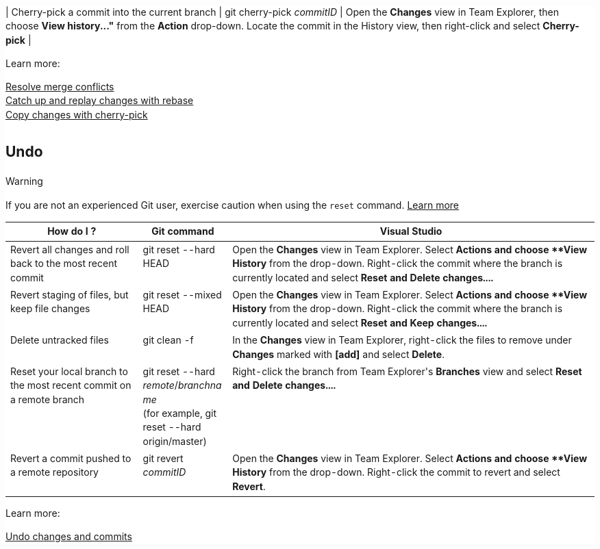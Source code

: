 | Cherry-pick a commit into the current branch                  | git cherry-pick _commitID_                                                     | Open the **Changes** view in Team Explorer, then choose **View history..."** from the **Action** drop-down. Locate the commit in the History view, then right-click and select **Cherry-pick** |

Learn more:

[Resolve merge conflicts](merging.md)  
[Catch up and replay changes with rebase](rebase.md)  
[Copy changes with cherry-pick](cherry-pick.md)

## Undo

> [!WARNING]
> If you are not an experienced Git user, exercise caution when using the `reset` command. [Learn more](undo.md)

| How do I ?                                                           | Git command                                                                             | Visual Studio                                                                                                                                                                                                           |
| -------------------------------------------------------------------- | --------------------------------------------------------------------------------------- | ----------------------------------------------------------------------------------------------------------------------------------------------------------------------------------------------------------------------- |
| Revert all changes and roll back to the most recent commit           | git reset --hard HEAD                                                                   | Open the **Changes** view in Team Explorer. Select **Actions and choose \*\*View History** from the drop-down. Right-click the commit where the branch is currently located and select **Reset and Delete changes....** |
| Revert staging of files, but keep file changes                       | git reset --mixed HEAD                                                                  | Open the **Changes** view in Team Explorer. Select **Actions and choose \*\*View History** from the drop-down. Right-click the commit where the branch is currently located and select **Reset and Keep changes....**   |
| Delete untracked files                                               | git clean -f                                                                            | In the **Changes** view in Team Explorer, right-click the files to remove under **Changes** marked with **[add]** and select **Delete**.                                                                                |
| Reset your local branch to the most recent commit on a remote branch | git reset --hard _remote_/_branchname_<br>(for example, git reset --hard origin/master) | Right-click the branch from Team Explorer's **Branches** view and select **Reset and Delete changes....**                                                                                                               |
| Revert a commit pushed to a remote repository                        | git revert _commitID_                                                                   | Open the **Changes** view in Team Explorer. Select **Actions and choose \*\*View History** from the drop-down. Right-click the commit to revert and select **Revert**.                                                  |

Learn more:

[Undo changes and commits](undo.md)
